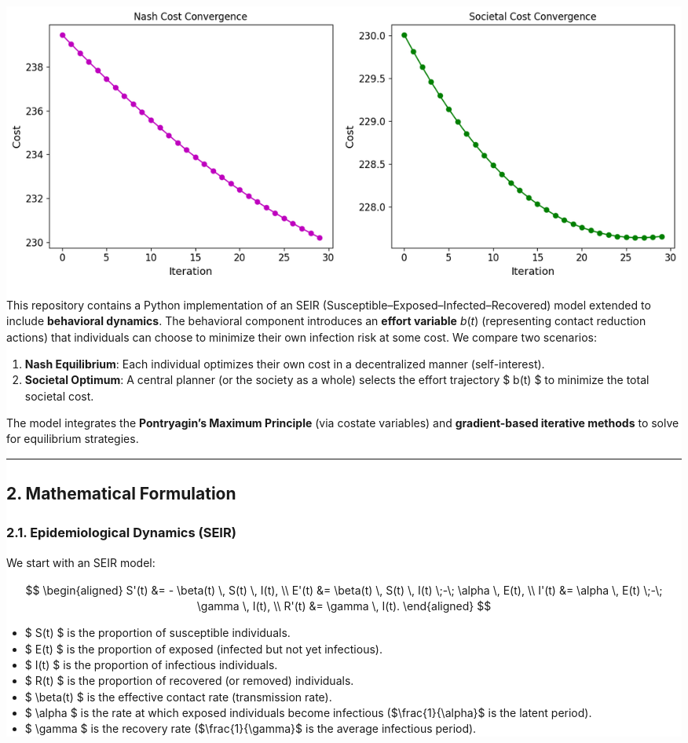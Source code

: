 ![SEIR Model: Nash Convergence vs Societal Convergence](Convergence.png)


This repository contains a Python implementation of an SEIR (Susceptible–Exposed–Infected–Recovered) model extended to include **behavioral dynamics**. The behavioral component introduces an **effort variable** $b(t)$ (representing contact reduction actions) that individuals can choose to minimize their own infection risk at some cost. We compare two scenarios:

1. **Nash Equilibrium**: Each individual optimizes their own cost in a decentralized manner (self-interest).
2. **Societal Optimum**: A central planner (or the society as a whole) selects the effort trajectory $ b(t) $ to minimize the total societal cost.

The model integrates the **Pontryagin’s Maximum Principle** (via costate variables) and **gradient-based iterative methods** to solve for equilibrium strategies.  

---

## 2. Mathematical Formulation

### 2.1. Epidemiological Dynamics (SEIR)

We start with an SEIR model:


$$
\begin{aligned}
S'(t) &= - \beta(t) \, S(t) \, I(t), \\
E'(t) &= \beta(t) \, S(t) \, I(t) \;-\; \alpha \, E(t), \\
I'(t) &= \alpha \, E(t) \;-\; \gamma \, I(t), \\
R'(t) &= \gamma \, I(t).
\end{aligned}
$$


- $ S(t) $ is the proportion of susceptible individuals.  
- $ E(t) $ is the proportion of exposed (infected but not yet infectious).  
- $ I(t) $ is the proportion of infectious individuals.  
- $ R(t) $ is the proportion of recovered (or removed) individuals.  
- $ \beta(t) $ is the effective contact rate (transmission rate).  
- $ \alpha $ is the rate at which exposed individuals become infectious ($\frac{1}{\alpha}$ is the latent period).  
- $ \gamma $ is the recovery rate ($\frac{1}{\gamma}$ is the average infectious period).  
